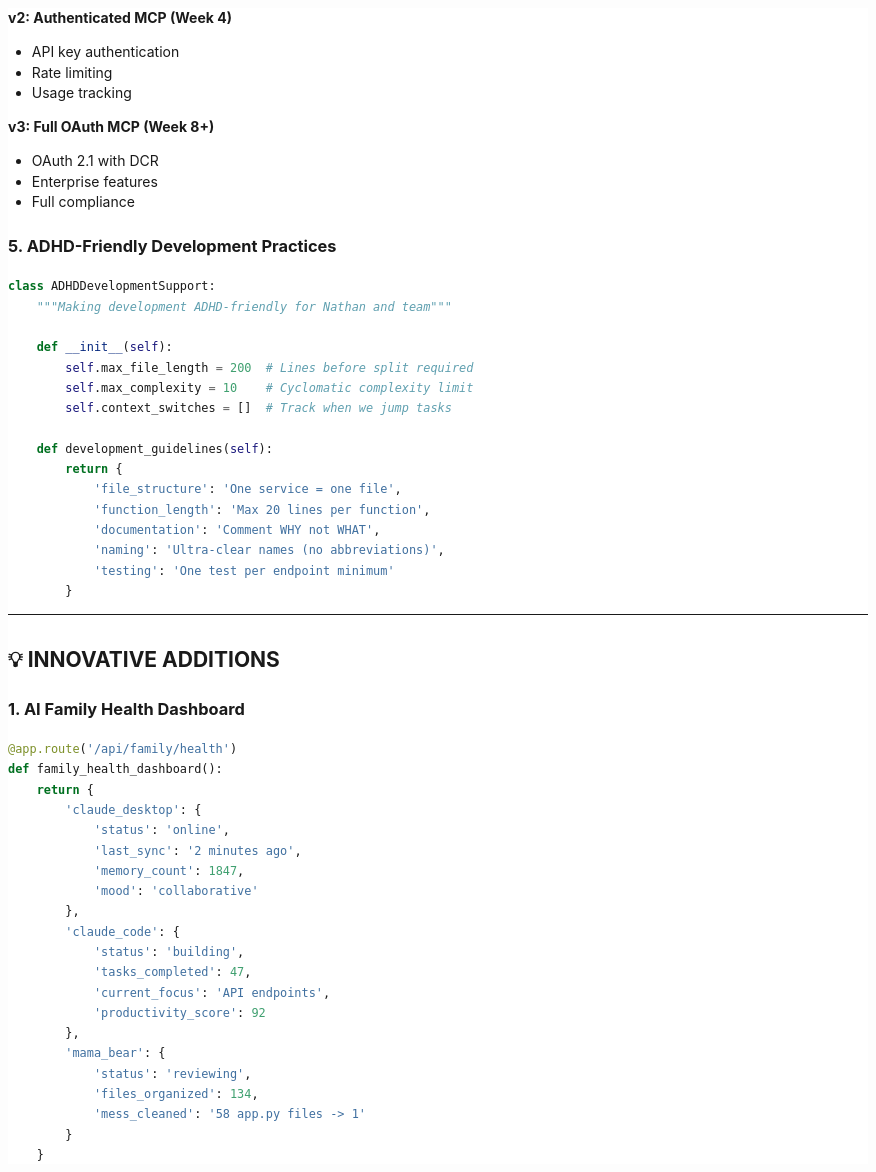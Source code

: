 **v2: Authenticated MCP (Week 4)**
- API key authentication
- Rate limiting
- Usage tracking

**v3: Full OAuth MCP (Week 8+)**
- OAuth 2.1 with DCR
- Enterprise features
- Full compliance

### 5. **ADHD-Friendly Development Practices**
```python
class ADHDDevelopmentSupport:
    """Making development ADHD-friendly for Nathan and team"""
    
    def __init__(self):
        self.max_file_length = 200  # Lines before split required
        self.max_complexity = 10    # Cyclomatic complexity limit
        self.context_switches = []  # Track when we jump tasks
        
    def development_guidelines(self):
        return {
            'file_structure': 'One service = one file',
            'function_length': 'Max 20 lines per function',
            'documentation': 'Comment WHY not WHAT',
            'naming': 'Ultra-clear names (no abbreviations)',
            'testing': 'One test per endpoint minimum'
        }
```

---

## 💡 INNOVATIVE ADDITIONS

### 1. **AI Family Health Dashboard**
```python
@app.route('/api/family/health')
def family_health_dashboard():
    return {
        'claude_desktop': {
            'status': 'online',
            'last_sync': '2 minutes ago',
            'memory_count': 1847,
            'mood': 'collaborative'
        },
        'claude_code': {
            'status': 'building',
            'tasks_completed': 47,
            'current_focus': 'API endpoints',
            'productivity_score': 92
        },
        'mama_bear': {
            'status': 'reviewing',
            'files_organized': 134,
            'mess_cleaned': '58 app.py files -> 1'
        }
    }
```
